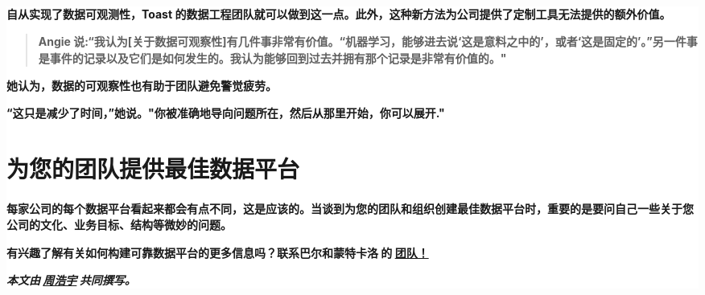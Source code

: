 **自从实现了数据可观测性，Toast 的数据工程团队就可以做到这一点。此外，这种新方法为公司提供了定制工具无法提供的额外价值。**

> **Angie 说:“我认为[关于数据可观察性]有几件事非常有价值。“机器学习，能够进去说‘这是意料之中的’，或者‘这是固定的’。”另一件事是事件的记录以及它们是如何发生的。我认为能够回到过去并拥有那个记录是非常有价值的。"**

**她认为，数据的可观察性也有助于团队避免警觉疲劳。**

**“这只是减少了时间，”她说。"你被准确地导向问题所在，然后从那里开始，你可以展开."**

# **为您的团队提供最佳数据平台**

**每家公司的每个数据平台看起来都会有点不同，这是应该的。当谈到为您的团队和组织创建最佳数据平台时，重要的是要问自己一些关于您公司的文化、业务目标、结构等微妙的问题。**

****有兴趣了解有关如何构建可靠数据平台的更多信息吗？联系巴尔和蒙特卡洛** **的** [**团队！**](https://www.montecarlodata.com/request-a-demo/)**

***本文由* [*周浩宇*](https://www.linkedin.com/in/alexandra-chou/) *共同撰写。***